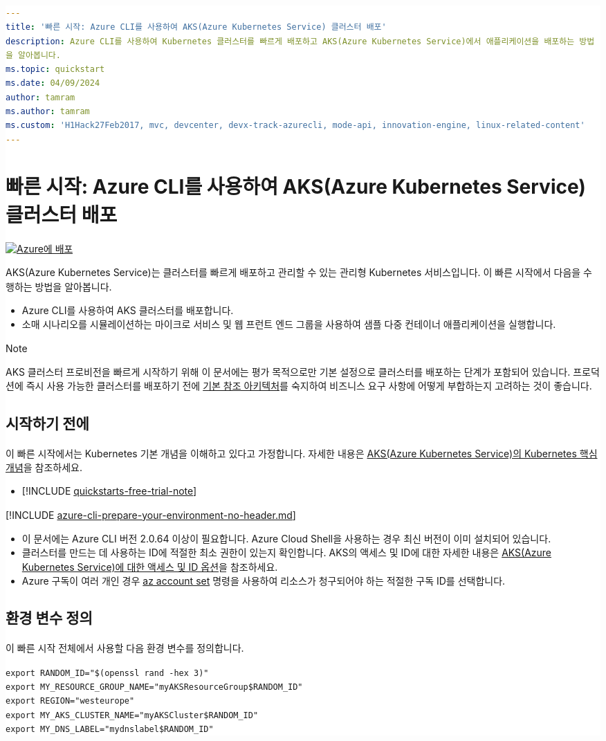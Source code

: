 ```yaml
---
title: '빠른 시작: Azure CLI를 사용하여 AKS(Azure Kubernetes Service) 클러스터 배포'
description: Azure CLI를 사용하여 Kubernetes 클러스터를 빠르게 배포하고 AKS(Azure Kubernetes Service)에서 애플리케이션을 배포하는 방법을 알아봅니다.
ms.topic: quickstart
ms.date: 04/09/2024
author: tamram
ms.author: tamram
ms.custom: 'H1Hack27Feb2017, mvc, devcenter, devx-track-azurecli, mode-api, innovation-engine, linux-related-content'
---
```


# 빠른 시작: Azure CLI를 사용하여 AKS(Azure Kubernetes Service) 클러스터 배포

[![Azure에 배포](https://aka.ms/deploytoazurebutton)](https://go.microsoft.com/fwlink/?linkid=2262758)

AKS(Azure Kubernetes Service)는 클러스터를 빠르게 배포하고 관리할 수 있는 관리형 Kubernetes 서비스입니다. 이 빠른 시작에서 다음을 수행하는 방법을 알아봅니다.

- Azure CLI를 사용하여 AKS 클러스터를 배포합니다.
- 소매 시나리오를 시뮬레이션하는 마이크로 서비스 및 웹 프런트 엔드 그룹을 사용하여 샘플 다중 컨테이너 애플리케이션을 실행합니다.

> [!NOTE]
> AKS 클러스터 프로비전을 빠르게 시작하기 위해 이 문서에는 평가 목적으로만 기본 설정으로 클러스터를 배포하는 단계가 포함되어 있습니다. 프로덕션에 즉시 사용 가능한 클러스터를 배포하기 전에 [기본 참조 아키텍처][baseline-reference-architecture]를 숙지하여 비즈니스 요구 사항에 어떻게 부합하는지 고려하는 것이 좋습니다.

## 시작하기 전에

이 빠른 시작에서는 Kubernetes 기본 개념을 이해하고 있다고 가정합니다. 자세한 내용은 [AKS(Azure Kubernetes Service)의 Kubernetes 핵심 개념][kubernetes-concepts]을 참조하세요.

- [!INCLUDE [quickstarts-free-trial-note](../../../includes/quickstarts-free-trial-note.md)]

[!INCLUDE [azure-cli-prepare-your-environment-no-header.md](~/reusable-content/azure-cli/azure-cli-prepare-your-environment-no-header.md)]

- 이 문서에는 Azure CLI 버전 2.0.64 이상이 필요합니다. Azure Cloud Shell을 사용하는 경우 최신 버전이 이미 설치되어 있습니다.
- 클러스터를 만드는 데 사용하는 ID에 적절한 최소 권한이 있는지 확인합니다. AKS의 액세스 및 ID에 대한 자세한 내용은 [AKS(Azure Kubernetes Service)에 대한 액세스 및 ID 옵션](../concepts-identity.md)을 참조하세요.
- Azure 구독이 여러 개인 경우 [az account set](/cli/azure/account#az-account-set) 명령을 사용하여 리소스가 청구되어야 하는 적절한 구독 ID를 선택합니다.

## 환경 변수 정의

이 빠른 시작 전체에서 사용할 다음 환경 변수를 정의합니다.

```azurecli-interactive
export RANDOM_ID="$(openssl rand -hex 3)"
export MY_RESOURCE_GROUP_NAME="myAKSResourceGroup$RANDOM_ID"
export REGION="westeurope"
export MY_AKS_CLUSTER_NAME="myAKSCluster$RANDOM_ID"
export MY_DNS_LABEL="mydnslabel$RANDOM_ID"
```


[kubectl]: https://kubernetes.io/docs/reference/kubectl/
[kubectl-apply]: https://kubernetes.io/docs/reference/generated/kubectl/kubectl-commands#apply
[kubectl-get]: https://kubernetes.io/docs/reference/generated/kubectl/kubectl-commands#get
[kubernetes-concepts]: ../concepts-clusters-workloads.md
[aks-tutorial]: ../tutorial-kubernetes-prepare-app.md
[azure-resource-group]: ../../azure-resource-manager/management/overview.md
[az-aks-create]: /cli/azure/aks#az-aks-create
[az-aks-get-credentials]: /cli/azure/aks#az-aks-get-credentials
[az-aks-install-cli]: /cli/azure/aks#az-aks-install-cli
[az-group-create]: /cli/azure/group#az-group-create
[az-group-delete]: /cli/azure/group#az-group-delete
[kubernetes-deployment]: ../concepts-clusters-workloads.md#deployments-and-yaml-manifests
[aks-solution-guidance]: /azure/architecture/reference-architectures/containers/aks-start-here?toc=/azure/aks/toc.json&bc=/azure/aks/breadcrumb/toc.json
[baseline-reference-architecture]: /azure/architecture/reference-architectures/containers/aks/baseline-aks?toc=/azure/aks/toc.json&bc=/azure/aks/breadcrumb/toc.json